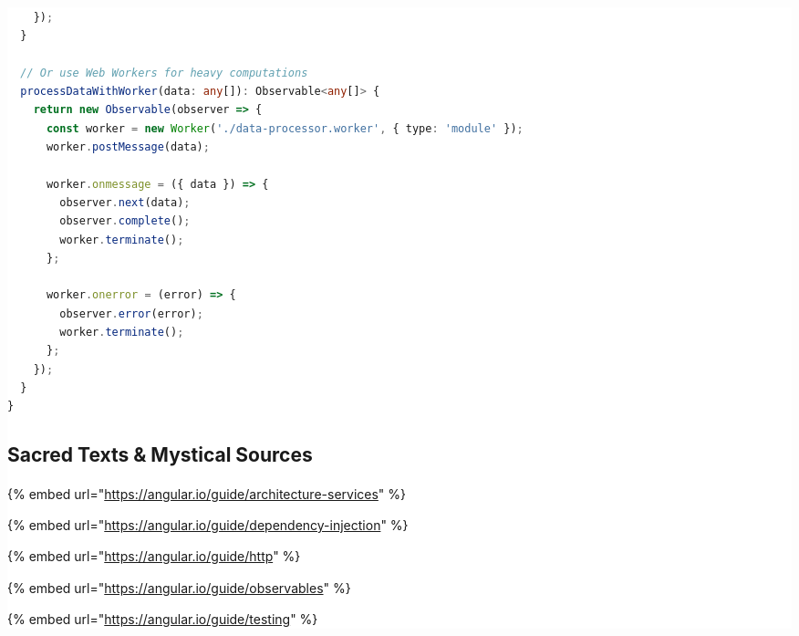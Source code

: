 ```typescript
    });
  }

  // Or use Web Workers for heavy computations
  processDataWithWorker(data: any[]): Observable<any[]> {
    return new Observable(observer => {
      const worker = new Worker('./data-processor.worker', { type: 'module' });
      worker.postMessage(data);

      worker.onmessage = ({ data }) => {
        observer.next(data);
        observer.complete();
        worker.terminate();
      };

      worker.onerror = (error) => {
        observer.error(error);
        worker.terminate();
      };
    });
  }
}
```

## Sacred Texts & Mystical Sources

{% embed url="https://angular.io/guide/architecture-services" %}

{% embed url="https://angular.io/guide/dependency-injection" %}

{% embed url="https://angular.io/guide/http" %}

{% embed url="https://angular.io/guide/observables" %}

{% embed url="https://angular.io/guide/testing" %}
```
```
```
```
